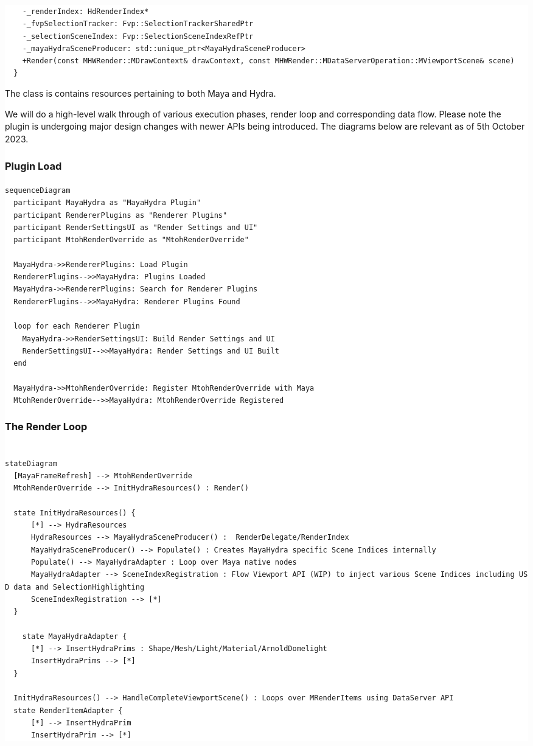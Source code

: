```mermaid
    -_renderIndex: HdRenderIndex*
    -_fvpSelectionTracker: Fvp::SelectionTrackerSharedPtr
    -_selectionSceneIndex: Fvp::SelectionSceneIndexRefPtr
    -_mayaHydraSceneProducer: std::unique_ptr<MayaHydraSceneProducer>
    +Render(const MHWRender::MDrawContext& drawContext, const MHWRender::MDataServerOperation::MViewportScene& scene)
  }
```
The class is contains resources pertaining to both Maya and Hydra. 

We will do a high-level walk through of various execution phases, render loop and corresponding data flow. Please note the plugin is undergoing major design changes with newer APIs being introduced. The diagrams below are relevant as of 5th October 2023. 

### Plugin Load
```mermaid
sequenceDiagram
  participant MayaHydra as "MayaHydra Plugin"
  participant RendererPlugins as "Renderer Plugins"
  participant RenderSettingsUI as "Render Settings and UI"
  participant MtohRenderOverride as "MtohRenderOverride"

  MayaHydra->>RendererPlugins: Load Plugin
  RendererPlugins-->>MayaHydra: Plugins Loaded
  MayaHydra->>RendererPlugins: Search for Renderer Plugins
  RendererPlugins-->>MayaHydra: Renderer Plugins Found

  loop for each Renderer Plugin
    MayaHydra->>RenderSettingsUI: Build Render Settings and UI
    RenderSettingsUI-->>MayaHydra: Render Settings and UI Built
  end

  MayaHydra->>MtohRenderOverride: Register MtohRenderOverride with Maya
  MtohRenderOverride-->>MayaHydra: MtohRenderOverride Registered
```
### The Render Loop
```mermaid

stateDiagram
  [MayaFrameRefresh] --> MtohRenderOverride 
  MtohRenderOverride --> InitHydraResources() : Render()

  state InitHydraResources() {
      [*] --> HydraResources
      HydraResources --> MayaHydraSceneProducer() :  RenderDelegate/RenderIndex
      MayaHydraSceneProducer() --> Populate() : Creates MayaHydra specific Scene Indices internally       
      Populate() --> MayaHydraAdapter : Loop over Maya native nodes
      MayaHydraAdapter --> SceneIndexRegistration : Flow Viewport API (WIP) to inject various Scene Indices including USD data and SelectionHighlighting
      SceneIndexRegistration --> [*]
  }
  
    state MayaHydraAdapter {
      [*] --> InsertHydraPrims : Shape/Mesh/Light/Material/ArnoldDomelight
      InsertHydraPrims --> [*]
  }
        
  InitHydraResources() --> HandleCompleteViewportScene() : Loops over MRenderItems using DataServer API
  state RenderItemAdapter {
      [*] --> InsertHydraPrim
      InsertHydraPrim --> [*]
```